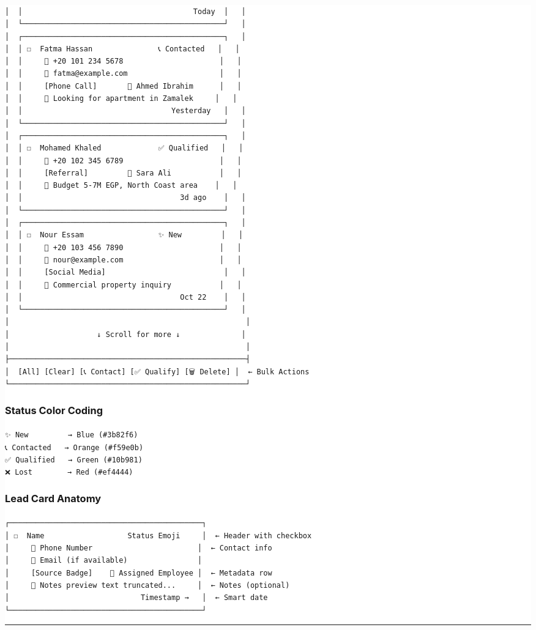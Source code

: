 ```
│  │                                       Today  │   │
│  └──────────────────────────────────────────────┘   │
│  ┌──────────────────────────────────────────────┐   │
│  │ ☐  Fatma Hassan               📞 Contacted   │   │
│  │     📱 +20 101 234 5678                      │   │
│  │     📧 fatma@example.com                     │   │
│  │     [Phone Call]       👤 Ahmed Ibrahim      │   │
│  │     💬 Looking for apartment in Zamalek     │   │
│  │                                  Yesterday   │   │
│  └──────────────────────────────────────────────┘   │
│  ┌──────────────────────────────────────────────┐   │
│  │ ☐  Mohamed Khaled             ✅ Qualified   │   │
│  │     📱 +20 102 345 6789                      │   │
│  │     [Referral]         👤 Sara Ali           │   │
│  │     💬 Budget 5-7M EGP, North Coast area    │   │
│  │                                    3d ago    │   │
│  └──────────────────────────────────────────────┘   │
│  ┌──────────────────────────────────────────────┐   │
│  │ ☐  Nour Essam                 ✨ New         │   │
│  │     📱 +20 103 456 7890                      │   │
│  │     📧 nour@example.com                      │   │
│  │     [Social Media]                           │   │
│  │     💬 Commercial property inquiry           │   │
│  │                                    Oct 22    │   │
│  └──────────────────────────────────────────────┘   │
│                                                      │
│                    ↓ Scroll for more ↓              │
│                                                      │
├──────────────────────────────────────────────────────┤
│  [All] [Clear] [📞 Contact] [✅ Qualify] [🗑️ Delete] │  ← Bulk Actions
└──────────────────────────────────────────────────────┘
```

### Status Color Coding

```
✨ New         → Blue (#3b82f6)
📞 Contacted   → Orange (#f59e0b)
✅ Qualified   → Green (#10b981)
❌ Lost        → Red (#ef4444)
```

### Lead Card Anatomy
```
┌────────────────────────────────────────────┐
│ ☐  Name                   Status Emoji     │  ← Header with checkbox
│     📱 Phone Number                        │  ← Contact info
│     📧 Email (if available)                │
│     [Source Badge]    👤 Assigned Employee │  ← Metadata row
│     💬 Notes preview text truncated...     │  ← Notes (optional)
│                              Timestamp →   │  ← Smart date
└────────────────────────────────────────────┘
```

---
